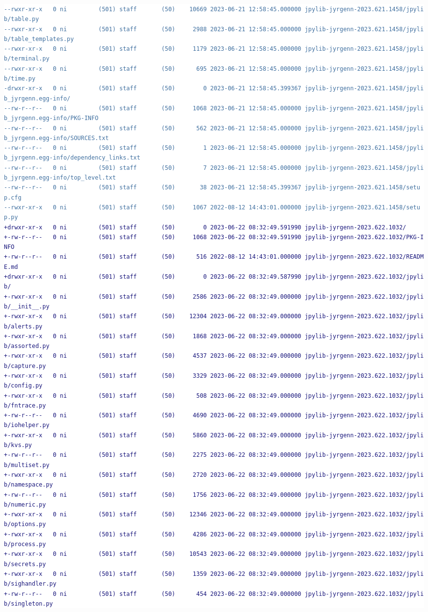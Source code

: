 ```diff
--rwxr-xr-x   0 ni         (501) staff       (50)    10669 2023-06-21 12:58:45.000000 jpylib-jyrgenn-2023.621.1458/jpylib/table.py
--rwxr-xr-x   0 ni         (501) staff       (50)     2988 2023-06-21 12:58:45.000000 jpylib-jyrgenn-2023.621.1458/jpylib/table_templates.py
--rwxr-xr-x   0 ni         (501) staff       (50)     1179 2023-06-21 12:58:45.000000 jpylib-jyrgenn-2023.621.1458/jpylib/terminal.py
--rwxr-xr-x   0 ni         (501) staff       (50)      695 2023-06-21 12:58:45.000000 jpylib-jyrgenn-2023.621.1458/jpylib/time.py
-drwxr-xr-x   0 ni         (501) staff       (50)        0 2023-06-21 12:58:45.399367 jpylib-jyrgenn-2023.621.1458/jpylib_jyrgenn.egg-info/
--rw-r--r--   0 ni         (501) staff       (50)     1068 2023-06-21 12:58:45.000000 jpylib-jyrgenn-2023.621.1458/jpylib_jyrgenn.egg-info/PKG-INFO
--rw-r--r--   0 ni         (501) staff       (50)      562 2023-06-21 12:58:45.000000 jpylib-jyrgenn-2023.621.1458/jpylib_jyrgenn.egg-info/SOURCES.txt
--rw-r--r--   0 ni         (501) staff       (50)        1 2023-06-21 12:58:45.000000 jpylib-jyrgenn-2023.621.1458/jpylib_jyrgenn.egg-info/dependency_links.txt
--rw-r--r--   0 ni         (501) staff       (50)        7 2023-06-21 12:58:45.000000 jpylib-jyrgenn-2023.621.1458/jpylib_jyrgenn.egg-info/top_level.txt
--rw-r--r--   0 ni         (501) staff       (50)       38 2023-06-21 12:58:45.399367 jpylib-jyrgenn-2023.621.1458/setup.cfg
--rwxr-xr-x   0 ni         (501) staff       (50)     1067 2022-08-12 14:43:01.000000 jpylib-jyrgenn-2023.621.1458/setup.py
+drwxr-xr-x   0 ni         (501) staff       (50)        0 2023-06-22 08:32:49.591990 jpylib-jyrgenn-2023.622.1032/
+-rw-r--r--   0 ni         (501) staff       (50)     1068 2023-06-22 08:32:49.591990 jpylib-jyrgenn-2023.622.1032/PKG-INFO
+-rw-r--r--   0 ni         (501) staff       (50)      516 2022-08-12 14:43:01.000000 jpylib-jyrgenn-2023.622.1032/README.md
+drwxr-xr-x   0 ni         (501) staff       (50)        0 2023-06-22 08:32:49.587990 jpylib-jyrgenn-2023.622.1032/jpylib/
+-rwxr-xr-x   0 ni         (501) staff       (50)     2586 2023-06-22 08:32:49.000000 jpylib-jyrgenn-2023.622.1032/jpylib/__init__.py
+-rwxr-xr-x   0 ni         (501) staff       (50)    12304 2023-06-22 08:32:49.000000 jpylib-jyrgenn-2023.622.1032/jpylib/alerts.py
+-rwxr-xr-x   0 ni         (501) staff       (50)     1868 2023-06-22 08:32:49.000000 jpylib-jyrgenn-2023.622.1032/jpylib/assorted.py
+-rwxr-xr-x   0 ni         (501) staff       (50)     4537 2023-06-22 08:32:49.000000 jpylib-jyrgenn-2023.622.1032/jpylib/capture.py
+-rwxr-xr-x   0 ni         (501) staff       (50)     3329 2023-06-22 08:32:49.000000 jpylib-jyrgenn-2023.622.1032/jpylib/config.py
+-rwxr-xr-x   0 ni         (501) staff       (50)      508 2023-06-22 08:32:49.000000 jpylib-jyrgenn-2023.622.1032/jpylib/fntrace.py
+-rw-r--r--   0 ni         (501) staff       (50)     4690 2023-06-22 08:32:49.000000 jpylib-jyrgenn-2023.622.1032/jpylib/iohelper.py
+-rwxr-xr-x   0 ni         (501) staff       (50)     5860 2023-06-22 08:32:49.000000 jpylib-jyrgenn-2023.622.1032/jpylib/kvs.py
+-rw-r--r--   0 ni         (501) staff       (50)     2275 2023-06-22 08:32:49.000000 jpylib-jyrgenn-2023.622.1032/jpylib/multiset.py
+-rwxr-xr-x   0 ni         (501) staff       (50)     2720 2023-06-22 08:32:49.000000 jpylib-jyrgenn-2023.622.1032/jpylib/namespace.py
+-rw-r--r--   0 ni         (501) staff       (50)     1756 2023-06-22 08:32:49.000000 jpylib-jyrgenn-2023.622.1032/jpylib/numeric.py
+-rwxr-xr-x   0 ni         (501) staff       (50)    12346 2023-06-22 08:32:49.000000 jpylib-jyrgenn-2023.622.1032/jpylib/options.py
+-rwxr-xr-x   0 ni         (501) staff       (50)     4286 2023-06-22 08:32:49.000000 jpylib-jyrgenn-2023.622.1032/jpylib/process.py
+-rwxr-xr-x   0 ni         (501) staff       (50)    10543 2023-06-22 08:32:49.000000 jpylib-jyrgenn-2023.622.1032/jpylib/secrets.py
+-rwxr-xr-x   0 ni         (501) staff       (50)     1359 2023-06-22 08:32:49.000000 jpylib-jyrgenn-2023.622.1032/jpylib/sighandler.py
+-rw-r--r--   0 ni         (501) staff       (50)      454 2023-06-22 08:32:49.000000 jpylib-jyrgenn-2023.622.1032/jpylib/singleton.py
```